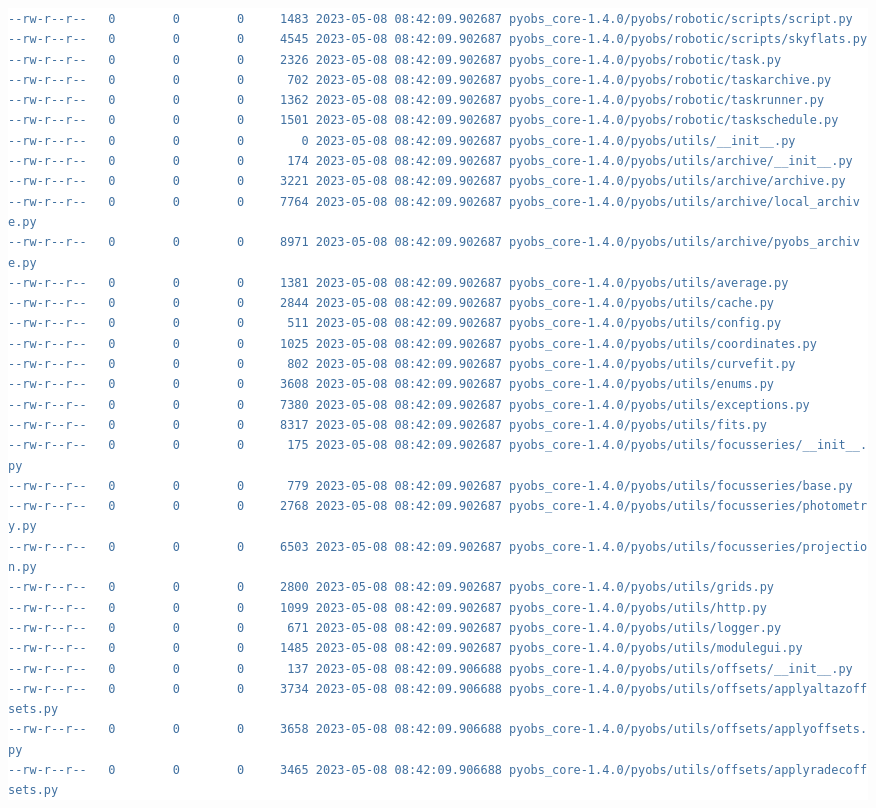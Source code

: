 ```diff
--rw-r--r--   0        0        0     1483 2023-05-08 08:42:09.902687 pyobs_core-1.4.0/pyobs/robotic/scripts/script.py
--rw-r--r--   0        0        0     4545 2023-05-08 08:42:09.902687 pyobs_core-1.4.0/pyobs/robotic/scripts/skyflats.py
--rw-r--r--   0        0        0     2326 2023-05-08 08:42:09.902687 pyobs_core-1.4.0/pyobs/robotic/task.py
--rw-r--r--   0        0        0      702 2023-05-08 08:42:09.902687 pyobs_core-1.4.0/pyobs/robotic/taskarchive.py
--rw-r--r--   0        0        0     1362 2023-05-08 08:42:09.902687 pyobs_core-1.4.0/pyobs/robotic/taskrunner.py
--rw-r--r--   0        0        0     1501 2023-05-08 08:42:09.902687 pyobs_core-1.4.0/pyobs/robotic/taskschedule.py
--rw-r--r--   0        0        0        0 2023-05-08 08:42:09.902687 pyobs_core-1.4.0/pyobs/utils/__init__.py
--rw-r--r--   0        0        0      174 2023-05-08 08:42:09.902687 pyobs_core-1.4.0/pyobs/utils/archive/__init__.py
--rw-r--r--   0        0        0     3221 2023-05-08 08:42:09.902687 pyobs_core-1.4.0/pyobs/utils/archive/archive.py
--rw-r--r--   0        0        0     7764 2023-05-08 08:42:09.902687 pyobs_core-1.4.0/pyobs/utils/archive/local_archive.py
--rw-r--r--   0        0        0     8971 2023-05-08 08:42:09.902687 pyobs_core-1.4.0/pyobs/utils/archive/pyobs_archive.py
--rw-r--r--   0        0        0     1381 2023-05-08 08:42:09.902687 pyobs_core-1.4.0/pyobs/utils/average.py
--rw-r--r--   0        0        0     2844 2023-05-08 08:42:09.902687 pyobs_core-1.4.0/pyobs/utils/cache.py
--rw-r--r--   0        0        0      511 2023-05-08 08:42:09.902687 pyobs_core-1.4.0/pyobs/utils/config.py
--rw-r--r--   0        0        0     1025 2023-05-08 08:42:09.902687 pyobs_core-1.4.0/pyobs/utils/coordinates.py
--rw-r--r--   0        0        0      802 2023-05-08 08:42:09.902687 pyobs_core-1.4.0/pyobs/utils/curvefit.py
--rw-r--r--   0        0        0     3608 2023-05-08 08:42:09.902687 pyobs_core-1.4.0/pyobs/utils/enums.py
--rw-r--r--   0        0        0     7380 2023-05-08 08:42:09.902687 pyobs_core-1.4.0/pyobs/utils/exceptions.py
--rw-r--r--   0        0        0     8317 2023-05-08 08:42:09.902687 pyobs_core-1.4.0/pyobs/utils/fits.py
--rw-r--r--   0        0        0      175 2023-05-08 08:42:09.902687 pyobs_core-1.4.0/pyobs/utils/focusseries/__init__.py
--rw-r--r--   0        0        0      779 2023-05-08 08:42:09.902687 pyobs_core-1.4.0/pyobs/utils/focusseries/base.py
--rw-r--r--   0        0        0     2768 2023-05-08 08:42:09.902687 pyobs_core-1.4.0/pyobs/utils/focusseries/photometry.py
--rw-r--r--   0        0        0     6503 2023-05-08 08:42:09.902687 pyobs_core-1.4.0/pyobs/utils/focusseries/projection.py
--rw-r--r--   0        0        0     2800 2023-05-08 08:42:09.902687 pyobs_core-1.4.0/pyobs/utils/grids.py
--rw-r--r--   0        0        0     1099 2023-05-08 08:42:09.902687 pyobs_core-1.4.0/pyobs/utils/http.py
--rw-r--r--   0        0        0      671 2023-05-08 08:42:09.902687 pyobs_core-1.4.0/pyobs/utils/logger.py
--rw-r--r--   0        0        0     1485 2023-05-08 08:42:09.902687 pyobs_core-1.4.0/pyobs/utils/modulegui.py
--rw-r--r--   0        0        0      137 2023-05-08 08:42:09.906688 pyobs_core-1.4.0/pyobs/utils/offsets/__init__.py
--rw-r--r--   0        0        0     3734 2023-05-08 08:42:09.906688 pyobs_core-1.4.0/pyobs/utils/offsets/applyaltazoffsets.py
--rw-r--r--   0        0        0     3658 2023-05-08 08:42:09.906688 pyobs_core-1.4.0/pyobs/utils/offsets/applyoffsets.py
--rw-r--r--   0        0        0     3465 2023-05-08 08:42:09.906688 pyobs_core-1.4.0/pyobs/utils/offsets/applyradecoffsets.py
```